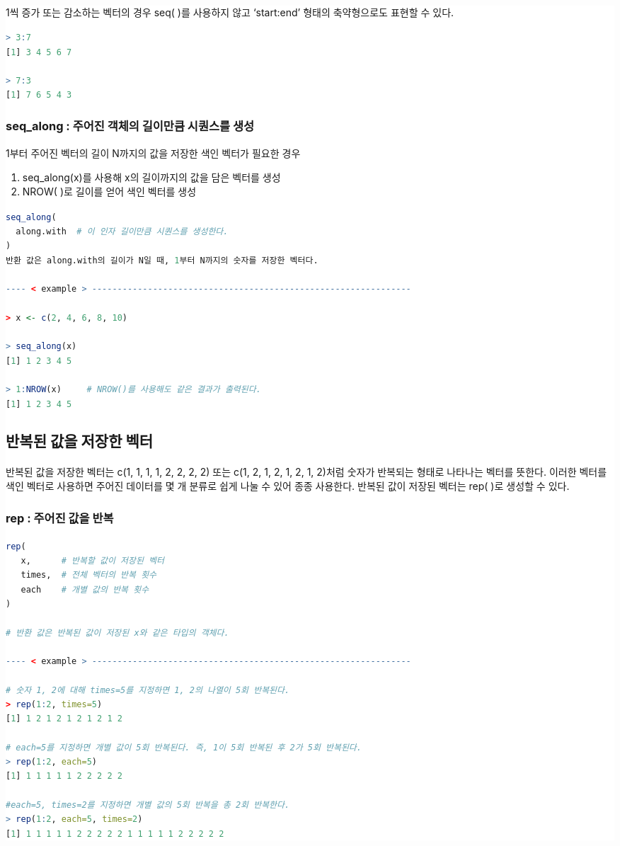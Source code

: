 1씩 증가 또는 감소하는 벡터의 경우 seq( )를 사용하지 않고 ‘start:end’ 형태의 축약형으로도 표현할 수 있다.

```R
> 3:7
[1] 3 4 5 6 7

> 7:3
[1] 7 6 5 4 3
```



### seq_along : 주어진 객체의 길이만큼 시퀀스를 생성

1부터 주어진 벡터의 길이 N까지의 값을 저장한 색인 벡터가 필요한 경우

1. seq_along(x)를 사용해 x의 길이까지의 값을 담은 벡터를 생성
2. NROW( )로 길이를 얻어 색인 벡터를 생성

```R
seq_along(
  along.with  # 이 인자 길이만큼 시퀀스를 생성한다. 
)
반환 값은 along.with의 길이가 N일 때, 1부터 N까지의 숫자를 저장한 벡터다.

---- < example > ---------------------------------------------------------------

> x <- c(2, 4, 6, 8, 10)

> seq_along(x)
[1] 1 2 3 4 5

> 1:NROW(x)		# NROW()를 사용해도 같은 결과가 출력된다.
[1] 1 2 3 4 5
```



## 반복된 값을 저장한 벡터

반복된 값을 저장한 벡터는 c(1, 1, 1, 1, 2, 2, 2, 2) 또는 c(1, 2, 1, 2, 1, 2, 1, 2)처럼 숫자가 반복되는 형태로 나타나는 벡터를 뜻한다. 이러한 벡터를 색인 벡터로 사용하면 주어진 데이터를 몇 개 분류로 쉽게 나눌 수 있어 종종 사용한다. 반복된 값이 저장된 벡터는 rep( )로 생성할 수 있다.

### rep : 주어진 값을 반복

```R
rep(
   x,      # 반복할 값이 저장된 벡터 
   times,  # 전체 벡터의 반복 횟수 
   each    # 개별 값의 반복 횟수 
)

# 반환 값은 반복된 값이 저장된 x와 같은 타입의 객체다.

---- < example > ---------------------------------------------------------------

# 숫자 1, 2에 대해 times=5를 지정하면 1, 2의 나열이 5회 반복된다.
> rep(1:2, times=5)
[1] 1 2 1 2 1 2 1 2 1 2

# each=5를 지정하면 개별 값이 5회 반복된다. 즉, 1이 5회 반복된 후 2가 5회 반복된다.
> rep(1:2, each=5)
[1] 1 1 1 1 1 2 2 2 2 2

#each=5, times=2를 지정하면 개별 값의 5회 반복을 총 2회 반복한다.
> rep(1:2, each=5, times=2)
[1] 1 1 1 1 1 2 2 2 2 2 1 1 1 1 1 2 2 2 2 2
```

